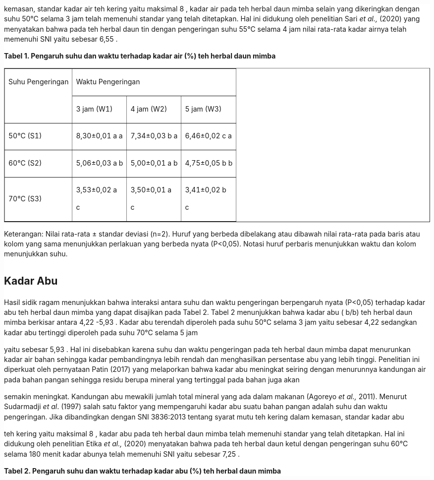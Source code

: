 <p><span class="font4">kemasan, standar kadar air teh kering yaitu maksimal 8 , kadar air pada teh herbal daun mimba selain yang dikeringkan dengan suhu 50</span><span class="font0">°</span><span class="font4">C selama 3 jam telah memenuhi standar yang telah ditetapkan. Hal ini didukung oleh penelitian Sari </span><span class="font4" style="font-style:italic;">et al., </span><span class="font4">(2020) yang menyatakan bahwa pada teh herbal daun tin dengan pengeringan suhu 55</span><span class="font0">°</span><span class="font4">C selama 4 jam nilai rata-rata kadar airnya telah memenuhi SNI yaitu sebesar 6,55 .</span></p>
<p><span class="font4" style="font-weight:bold;">Tabel 1. Pengaruh suhu dan waktu terhadap kadar air (%) teh herbal daun mimba</span></p>
<table border="1">
<tr><td rowspan="2" style="vertical-align:top;">
<p><span class="font4">Suhu Pengeringan</span></p></td><td colspan="3" style="vertical-align:top;">
<p><span class="font4">Waktu Pengeringan</span></p></td></tr>
<tr><td style="vertical-align:bottom;">
<p><span class="font4">3 jam (W1)</span></p></td><td style="vertical-align:bottom;">
<p><span class="font4">4 jam (W2)</span></p></td><td style="vertical-align:bottom;">
<p><span class="font4">5 jam (W3)</span></p></td></tr>
<tr><td style="vertical-align:bottom;">
<p><span class="font4">50°C (S1)</span></p></td><td style="vertical-align:top;">
<p><span class="font4">8,30±0,01 a a</span></p></td><td style="vertical-align:top;">
<p><span class="font4">7,34±0,03 b a</span></p></td><td style="vertical-align:top;">
<p><span class="font4">6,46±0,02 c a</span></p></td></tr>
<tr><td style="vertical-align:bottom;">
<p><span class="font4">60°C (S2)</span></p></td><td style="vertical-align:top;">
<p><span class="font4">5,06±0,03 a b</span></p></td><td style="vertical-align:top;">
<p><span class="font4">5,00±0,01 a b</span></p></td><td style="vertical-align:top;">
<p><span class="font4">4,75±0,05 b b</span></p></td></tr>
<tr><td style="vertical-align:middle;">
<p><span class="font4">70°C (S3)</span></p></td><td style="vertical-align:top;">
<p><span class="font4">3,53±0,02 a</span></p>
<p><span class="font4">c</span></p></td><td style="vertical-align:top;">
<p><span class="font4">3,50±0,01 a</span></p>
<p><span class="font4">c</span></p></td><td style="vertical-align:top;">
<p><span class="font4">3,41±0,02 b</span></p>
<p><span class="font4">c</span></p></td></tr>
</table>
<p><span class="font4">Keterangan: Nilai rata-rata ± standar deviasi (n=2). Huruf yang berbeda dibelakang atau dibawah nilai rata-rata pada baris atau kolom yang sama menunjukkan perlakuan yang berbeda nyata (P&lt;0,05). Notasi huruf perbaris menunjukkan waktu dan kolom menunjukkan suhu.</span></p>
<h2><a name="bookmark18"></a><span class="font4" style="font-weight:bold;"><a name="bookmark19"></a>Kadar Abu</span></h2>
<p><span class="font4">Hasil sidik ragam menunjukkan bahwa interaksi antara suhu dan waktu pengeringan berpengaruh nyata (P&lt;0,05) terhadap kadar abu teh herbal daun mimba yang dapat disajikan pada Tabel 2. Tabel 2 menunjukkan bahwa kadar abu ( b/b) teh herbal daun mimba berkisar antara 4,22 -5,93 . Kadar abu terendah diperoleh pada suhu 50°C selama 3 jam yaitu sebesar 4,22 sedangkan kadar abu tertinggi diperoleh pada suhu 70°C selama 5 jam</span></p>
<p><span class="font4">yaitu sebesar 5,93 . Hal ini disebabkan karena suhu dan waktu pengeringan pada teh herbal daun mimba dapat menurunkan kadar air bahan sehingga kadar pembandingnya lebih rendah dan menghasilkan persentase abu yang lebih tinggi. Penelitian ini diperkuat oleh pernyataan Patin (2017) yang melaporkan bahwa kadar abu meningkat seiring dengan menurunnya kandungan air pada bahan pangan sehingga residu berupa mineral yang tertinggal pada bahan juga akan</span></p>
<p><span class="font4">semakin meningkat. Kandungan abu mewakili jumlah total mineral yang ada dalam makanan (Agoreyo </span><span class="font4" style="font-style:italic;">et al.,</span><span class="font4"> 2011). Menurut Sudarmadji </span><span class="font4" style="font-style:italic;">et al</span><span class="font4">. (1997) salah satu faktor yang mempengaruhi kadar abu suatu bahan pangan adalah suhu dan waktu pengeringan. Jika dibandingkan dengan SNI 3836:2013 tentang syarat mutu teh kering dalam kemasan, standar kadar abu</span></p>
<p><span class="font4">teh kering yaitu maksimal 8 , kadar abu pada teh herbal daun mimba telah memenuhi standar yang telah ditetapkan. Hal ini didukung oleh penelitian Etika </span><span class="font4" style="font-style:italic;">et al.,</span><span class="font4"> (2020) menyatakan bahwa pada teh herbal daun ketul dengan pengeringan suhu 60</span><span class="font0">°</span><span class="font4">C selama 180 menit kadar abunya telah memenuhi SNI yaitu sebesar 7,25 .</span></p>
<p><span class="font4" style="font-weight:bold;">Tabel 2. Pengaruh suhu dan waktu terhadap kadar abu (%) teh herbal daun mimba</span></p>